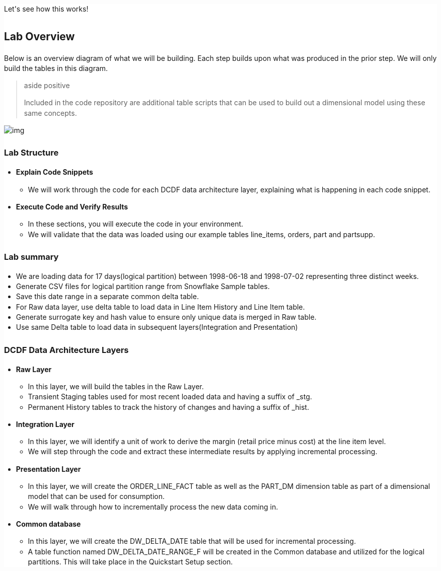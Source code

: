 Let's see how this works!


## Lab Overview

Below is an overview diagram of what we will be building.  Each step builds upon what was produced in the prior step.  We will only build the tables in this diagram.  

>aside positive
>
> Included in the code repository are additional table scripts that can be used to build out a dimensional model using these same concepts.

![img](assets/overview_diagram.png)

### Lab Structure
- **Explain Code Snippets**
    - We will work through the code for each DCDF data architecture layer, explaining what is happening in each code snippet.

- **Execute Code and Verify Results**
    - In these sections, you will execute the code in your environment.
    - We will validate that the data was loaded using our example tables line_items, orders, part and partsupp.  

### Lab summary
- We are loading data for 17 days(logical partition) between 1998-06-18 and 1998-07-02 representing three distinct weeks.
- Generate CSV files for logical partition range from Snowflake Sample tables.
- Save this date range in a separate common delta table.
- For Raw data layer, use delta table to load data in Line Item History and Line Item table.
- Generate surrogate key and hash value to ensure only unique data is merged in Raw table.
- Use same Delta table to load data in subsequent layers(Integration and Presentation)

### DCDF Data Architecture Layers

- **Raw Layer**
    - In this layer, we will build the tables in the Raw Layer.
    - Transient Staging tables used for most recent loaded data and having a suffix of _stg. 
    - Permanent History tables to track the history of changes and having a suffix of _hist.

- **Integration Layer**
    - In this layer, we will identify a unit of work to derive the margin (retail price minus cost) at the line item level. 
    - We will step through the code and extract these intermediate results by applying incremental processing.

- **Presentation Layer**
    - In this layer, we will create the ORDER_LINE_FACT table as well as the PART_DM dimension table as part of a dimensional model that can be used for consumption.
    - We will walk through how to incrementally process the new data coming in.

- **Common database**
    - In this layer, we will create the DW_DELTA_DATE table that will be used for incremental processing.  
    - A table function named DW_DELTA_DATE_RANGE_F will be created in the Common database and utilized for the logical partitions. This will take place in the Quickstart Setup section. 
